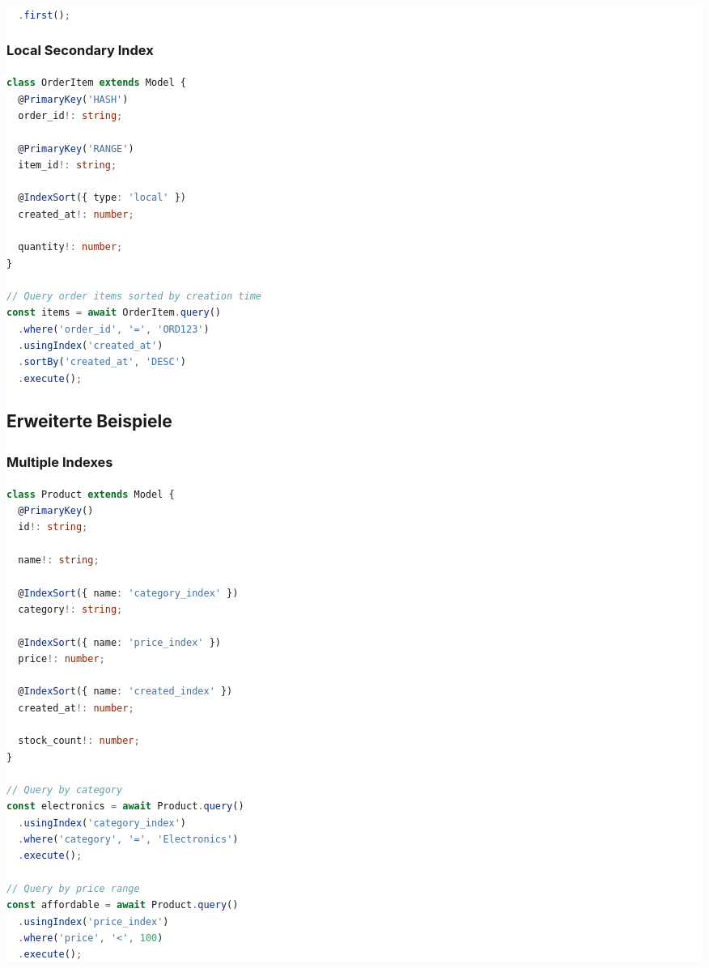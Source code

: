 ```typescript
  .first();
```

### Local Secondary Index

```typescript
class OrderItem extends Model {
  @PrimaryKey('HASH')
  order_id!: string;

  @PrimaryKey('RANGE')
  item_id!: string;

  @IndexSort({ type: 'local' })
  created_at!: number;

  quantity!: number;
}

// Query order items sorted by creation time
const items = await OrderItem.query()
  .where('order_id', '=', 'ORD123')
  .usingIndex('created_at')
  .sortBy('created_at', 'DESC')
  .execute();
```

## Erweiterte Beispiele

### Multiple Indexes

```typescript
class Product extends Model {
  @PrimaryKey()
  id!: string;

  name!: string;

  @IndexSort({ name: 'category_index' })
  category!: string;

  @IndexSort({ name: 'price_index' })
  price!: number;

  @IndexSort({ name: 'created_index' })
  created_at!: number;

  stock_count!: number;
}

// Query by category
const electronics = await Product.query()
  .usingIndex('category_index')
  .where('category', '=', 'Electronics')
  .execute();

// Query by price range
const affordable = await Product.query()
  .usingIndex('price_index')
  .where('price', '<', 100)
  .execute();
```
